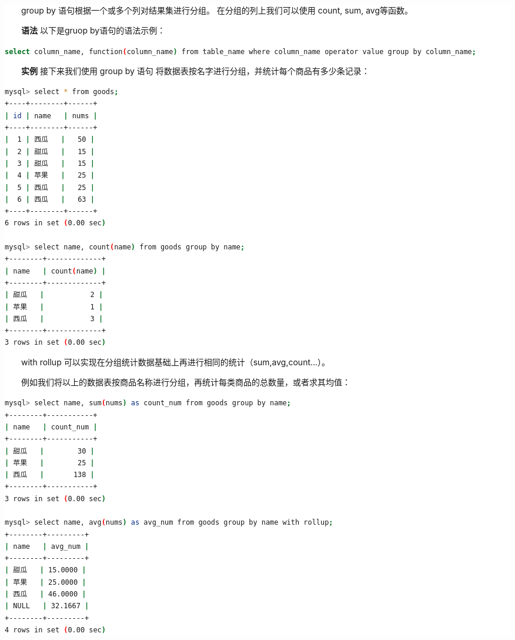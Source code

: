 　　group by 语句根据一个或多个列对结果集进行分组。
在分组的列上我们可以使用 count, sum, avg等函数。

　　**语法**
以下是gruop by语句的语法示例：

```bash
select column_name, function(column_name) from table_name where column_name operator value group by column_name;
```

　　**实例**
接下来我们使用 group by 语句 将数据表按名字进行分组，并统计每个商品有多少条记录：

```bash
mysql> select * from goods;
+----+--------+------+
| id | name   | nums |
+----+--------+------+
|  1 | 西瓜   |   50 |
|  2 | 甜瓜   |   15 |
|  3 | 甜瓜   |   15 |
|  4 | 苹果   |   25 |
|  5 | 西瓜   |   25 |
|  6 | 西瓜   |   63 |
+----+--------+------+
6 rows in set (0.00 sec)

mysql> select name, count(name) from goods group by name;
+--------+-------------+
| name   | count(name) |
+--------+-------------+
| 甜瓜   |           2 |
| 苹果   |           1 |
| 西瓜   |           3 |
+--------+-------------+
3 rows in set (0.00 sec)
```

　　with rollup 可以实现在分组统计数据基础上再进行相同的统计（sum,avg,count…）。

　　例如我们将以上的数据表按商品名称进行分组，再统计每类商品的总数量，或者求其均值：

```bash
mysql> select name, sum(nums) as count_num from goods group by name;
+--------+-----------+
| name   | count_num |
+--------+-----------+
| 甜瓜   |        30 |
| 苹果   |        25 |
| 西瓜   |       138 |
+--------+-----------+
3 rows in set (0.00 sec)

mysql> select name, avg(nums) as avg_num from goods group by name with rollup;
+--------+---------+
| name   | avg_num |
+--------+---------+
| 甜瓜   | 15.0000 |
| 苹果   | 25.0000 |
| 西瓜   | 46.0000 |
| NULL   | 32.1667 |
+--------+---------+
4 rows in set (0.00 sec)
```
